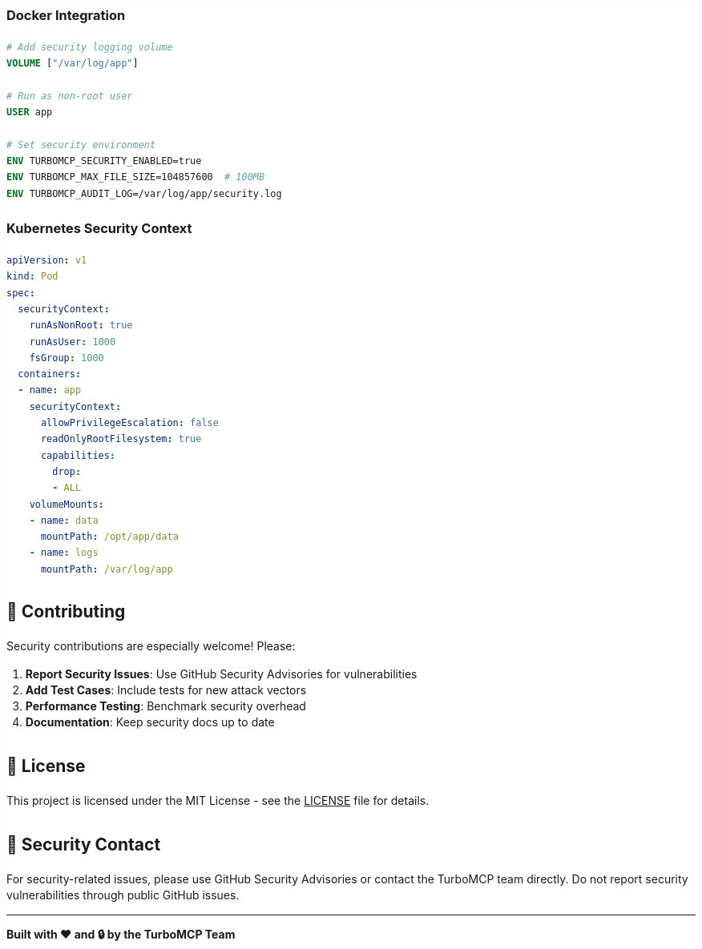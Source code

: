 ### Docker Integration

```dockerfile
# Add security logging volume
VOLUME ["/var/log/app"]

# Run as non-root user
USER app

# Set security environment
ENV TURBOMCP_SECURITY_ENABLED=true
ENV TURBOMCP_MAX_FILE_SIZE=104857600  # 100MB
ENV TURBOMCP_AUDIT_LOG=/var/log/app/security.log
```

### Kubernetes Security Context

```yaml
apiVersion: v1
kind: Pod
spec:
  securityContext:
    runAsNonRoot: true
    runAsUser: 1000
    fsGroup: 1000
  containers:
  - name: app
    securityContext:
      allowPrivilegeEscalation: false
      readOnlyRootFilesystem: true
      capabilities:
        drop:
        - ALL
    volumeMounts:
    - name: data
      mountPath: /opt/app/data
    - name: logs
      mountPath: /var/log/app
```

## 🤝 Contributing

Security contributions are especially welcome! Please:

1. **Report Security Issues**: Use GitHub Security Advisories for vulnerabilities
2. **Add Test Cases**: Include tests for new attack vectors
3. **Performance Testing**: Benchmark security overhead
4. **Documentation**: Keep security docs up to date

## 📄 License

This project is licensed under the MIT License - see the [LICENSE](LICENSE) file for details.

## 🔐 Security Contact

For security-related issues, please use GitHub Security Advisories or contact the TurboMCP team directly. Do not report security vulnerabilities through public GitHub issues.

---

**Built with ❤️ and 🔒 by the TurboMCP Team**